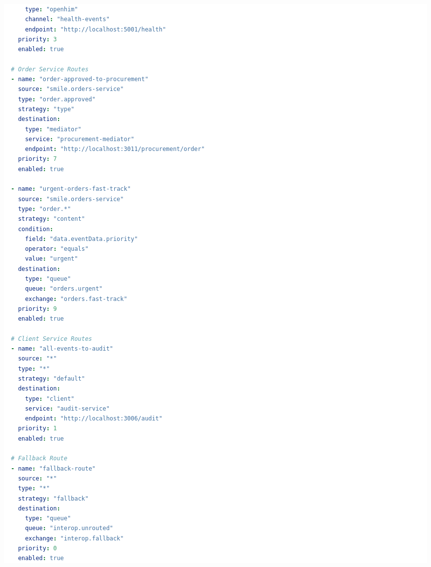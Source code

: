 ```yaml
      type: "openhim"
      channel: "health-events"
      endpoint: "http://localhost:5001/health"
    priority: 3
    enabled: true

  # Order Service Routes
  - name: "order-approved-to-procurement"
    source: "smile.orders-service"
    type: "order.approved"
    strategy: "type"
    destination:
      type: "mediator"
      service: "procurement-mediator"
      endpoint: "http://localhost:3011/procurement/order"
    priority: 7
    enabled: true

  - name: "urgent-orders-fast-track"
    source: "smile.orders-service"
    type: "order.*"
    strategy: "content"
    condition:
      field: "data.eventData.priority"
      operator: "equals"
      value: "urgent"
    destination:
      type: "queue"
      queue: "orders.urgent"
      exchange: "orders.fast-track"
    priority: 9
    enabled: true

  # Client Service Routes
  - name: "all-events-to-audit"
    source: "*"
    type: "*"
    strategy: "default"
    destination:
      type: "client"
      service: "audit-service"
      endpoint: "http://localhost:3006/audit"
    priority: 1
    enabled: true

  # Fallback Route
  - name: "fallback-route"
    source: "*"
    type: "*"
    strategy: "fallback"
    destination:
      type: "queue"
      queue: "interop.unrouted"
      exchange: "interop.fallback"
    priority: 0
    enabled: true
```
